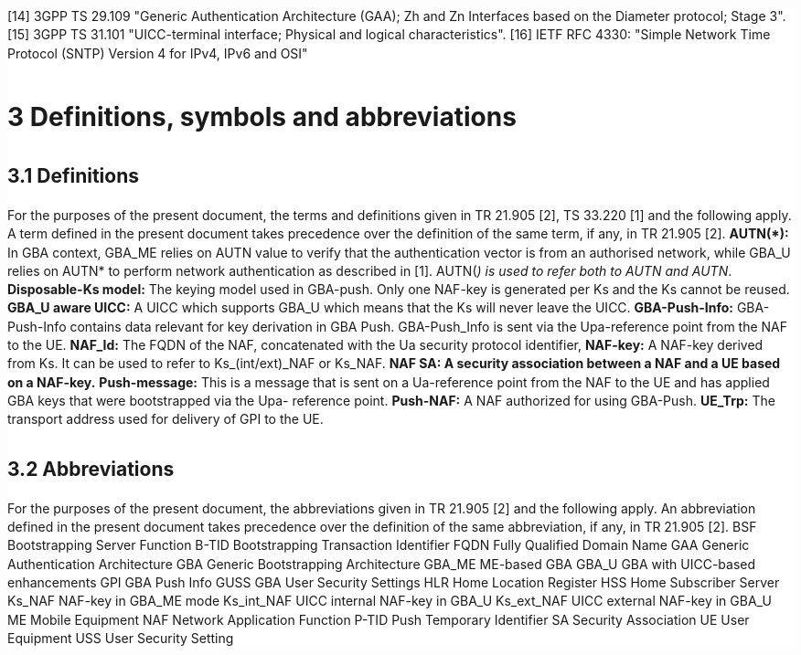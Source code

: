 [14] 3GPP TS 29.109 \"Generic Authentication Architecture (GAA); Zh and Zn
Interfaces based on the Diameter protocol; Stage 3\".
[15] 3GPP TS 31.101 \"UICC-terminal interface; Physical and logical
characteristics\".
[16] IETF RFC 4330: \"Simple Network Time Protocol (SNTP) Version 4 for IPv4,
IPv6 and OSI\"
# 3 Definitions, symbols and abbreviations
## 3.1 Definitions
For the purposes of the present document, the terms and definitions given in
TR 21.905 [2], TS 33.220 [1] and the following apply. A term defined in the
present document takes precedence over the definition of the same term, if
any, in TR 21.905 [2].
**AUTN(*):** In GBA context, GBA_ME relies on AUTN value to verify that the
authentication vector is from an authorised network, while GBA_U relies on
AUTN* to perform network authentication as described in [1]. AUTN(*) is used
to refer both to AUTN and AUTN*.
**Disposable-Ks model:** The keying model used in GBA-push. Only one NAF-key
is generated per Ks and the Ks cannot be reused.
**GBA_U aware UICC:** A UICC which supports GBA_U which means that the Ks will
never leave the UICC.
**GBA-Push-Info:** GBA-Push-Info contains data relevant for key derivation in
GBA Push. GBA-Push_Info is sent via the Upa-reference point from the NAF to
the UE.
**NAF_Id:** The FQDN of the NAF, concatenated with the Ua security protocol
identifier,
**NAF-key:** A NAF-key derived from Ks. It can be used to refer to
Ks_(int/ext)_NAF or Ks_NAF.
**NAF SA: A security association between a NAF and a UE based on a NAF-key.**
**Push-message:** This is a message that is sent on a Ua-reference point from
the NAF to the UE and has applied GBA keys that were bootstrapped via the Upa-
reference point.
**Push-NAF:** A NAF authorized for using GBA-Push.
**UE_Trp:** The transport address used for delivery of GPI to the UE.
## 3.2 Abbreviations
For the purposes of the present document, the abbreviations given in TR 21.905
[2] and the following apply. An abbreviation defined in the present document
takes precedence over the definition of the same abbreviation, if any, in TR
21.905 [2].
BSF Bootstrapping Server Function
B-TID Bootstrapping Transaction Identifier
FQDN Fully Qualified Domain Name
GAA Generic Authentication Architecture
GBA Generic Bootstrapping Architecture
GBA_ME ME-based GBA
GBA_U GBA with UICC-based enhancements
GPI GBA Push Info
GUSS GBA User Security Settings
HLR Home Location Register
HSS Home Subscriber Server
Ks_NAF NAF-key in GBA_ME mode
Ks_int_NAF UICC internal NAF-key in GBA_U
Ks_ext_NAF UICC external NAF-key in GBA_U
ME Mobile Equipment
NAF Network Application Function
P-TID Push Temporary Identifier
SA Security Association
UE User Equipment
USS User Security Setting